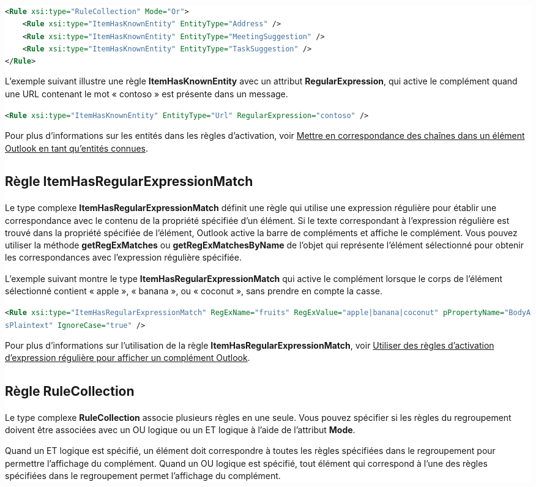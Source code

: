 ```xml
<Rule xsi:type="RuleCollection" Mode="Or">
    <Rule xsi:type="ItemHasKnownEntity" EntityType="Address" />
    <Rule xsi:type="ItemHasKnownEntity" EntityType="MeetingSuggestion" />
    <Rule xsi:type="ItemHasKnownEntity" EntityType="TaskSuggestion" />
</Rule>
```

L’exemple suivant illustre une règle  **ItemHasKnownEntity** avec un attribut **RegularExpression**, qui active le complément quand une URL contenant le mot « contoso » est présente dans un message.


```xml
<Rule xsi:type="ItemHasKnownEntity" EntityType="Url" RegularExpression="contoso" />
```

Pour plus d’informations sur les entités dans les règles d’activation, voir [Mettre en correspondance des chaînes dans un élément Outlook en tant qu’entités connues](../../outlook/match-strings-in-an-item-as-well-known-entities.md).


## <a name="itemhasregularexpressionmatch-rule"></a>Règle ItemHasRegularExpressionMatch


Le type complexe  **ItemHasRegularExpressionMatch** définit une règle qui utilise une expression régulière pour établir une correspondance avec le contenu de la propriété spécifiée d’un élément. Si le texte correspondant à l’expression régulière est trouvé dans la propriété spécifiée de l’élément, Outlook active la barre de compléments et affiche le complément. Vous pouvez utiliser la méthode **getRegExMatches** ou **getRegExMatchesByName** de l’objet qui représente l’élément sélectionné pour obtenir les correspondances avec l’expression régulière spécifiée.

L’exemple suivant montre le type  **ItemHasRegularExpressionMatch** qui active le complément lorsque le corps de l’élément sélectionné contient « apple », « banana », ou « coconut », sans prendre en compte la casse.

```xml
<Rule xsi:type="ItemHasRegularExpressionMatch" RegExName="fruits" RegExValue="apple|banana|coconut" pPropertyName="BodyAsPlaintext" IgnoreCase="true" />
```

Pour plus d’informations sur l’utilisation de la règle  **ItemHasRegularExpressionMatch**, voir [Utiliser des règles d’activation d’expression régulière pour afficher un complément Outlook](../../outlook/use-regular-expressions-to-show-an-outlook-add-in.md).


## <a name="rulecollection-rule"></a>Règle RuleCollection


Le type complexe  **RuleCollection** associe plusieurs règles en une seule. Vous pouvez spécifier si les règles du regroupement doivent être associées avec un OU logique ou un ET logique à l’aide de l’attribut **Mode**.

Quand un ET logique est spécifié, un élément doit correspondre à toutes les règles spécifiées dans le regroupement pour permettre l’affichage du complément. Quand un OU logique est spécifié, tout élément qui correspond à l’une des règles spécifiées dans le regroupement permet l’affichage du complément.
